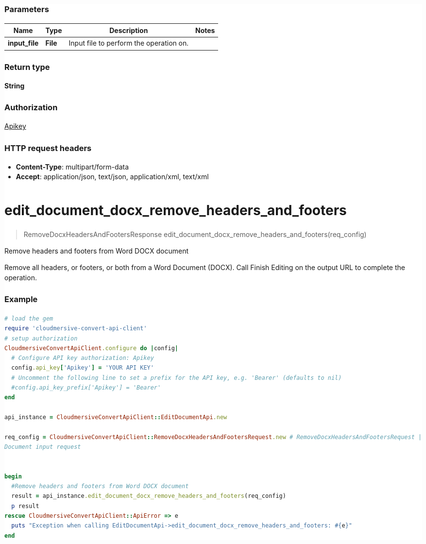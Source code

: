### Parameters

Name | Type | Description  | Notes
------------- | ------------- | ------------- | -------------
 **input_file** | **File**| Input file to perform the operation on. | 

### Return type

**String**

### Authorization

[Apikey](../README.md#Apikey)

### HTTP request headers

 - **Content-Type**: multipart/form-data
 - **Accept**: application/json, text/json, application/xml, text/xml



# **edit_document_docx_remove_headers_and_footers**
> RemoveDocxHeadersAndFootersResponse edit_document_docx_remove_headers_and_footers(req_config)

Remove headers and footers from Word DOCX document

Remove all headers, or footers, or both from a Word Document (DOCX).  Call Finish Editing on the output URL to complete the operation.

### Example
```ruby
# load the gem
require 'cloudmersive-convert-api-client'
# setup authorization
CloudmersiveConvertApiClient.configure do |config|
  # Configure API key authorization: Apikey
  config.api_key['Apikey'] = 'YOUR API KEY'
  # Uncomment the following line to set a prefix for the API key, e.g. 'Bearer' (defaults to nil)
  #config.api_key_prefix['Apikey'] = 'Bearer'
end

api_instance = CloudmersiveConvertApiClient::EditDocumentApi.new

req_config = CloudmersiveConvertApiClient::RemoveDocxHeadersAndFootersRequest.new # RemoveDocxHeadersAndFootersRequest | Document input request


begin
  #Remove headers and footers from Word DOCX document
  result = api_instance.edit_document_docx_remove_headers_and_footers(req_config)
  p result
rescue CloudmersiveConvertApiClient::ApiError => e
  puts "Exception when calling EditDocumentApi->edit_document_docx_remove_headers_and_footers: #{e}"
end
```
